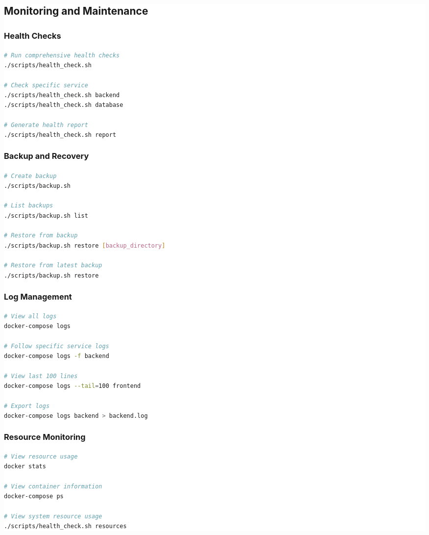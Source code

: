 ## Monitoring and Maintenance

### Health Checks

```bash
# Run comprehensive health checks
./scripts/health_check.sh

# Check specific service
./scripts/health_check.sh backend
./scripts/health_check.sh database

# Generate health report
./scripts/health_check.sh report
```

### Backup and Recovery

```bash
# Create backup
./scripts/backup.sh

# List backups
./scripts/backup.sh list

# Restore from backup
./scripts/backup.sh restore [backup_directory]

# Restore from latest backup
./scripts/backup.sh restore
```

### Log Management

```bash
# View all logs
docker-compose logs

# Follow specific service logs
docker-compose logs -f backend

# View last 100 lines
docker-compose logs --tail=100 frontend

# Export logs
docker-compose logs backend > backend.log
```

### Resource Monitoring

```bash
# View resource usage
docker stats

# View container information
docker-compose ps

# View system resource usage
./scripts/health_check.sh resources
```
